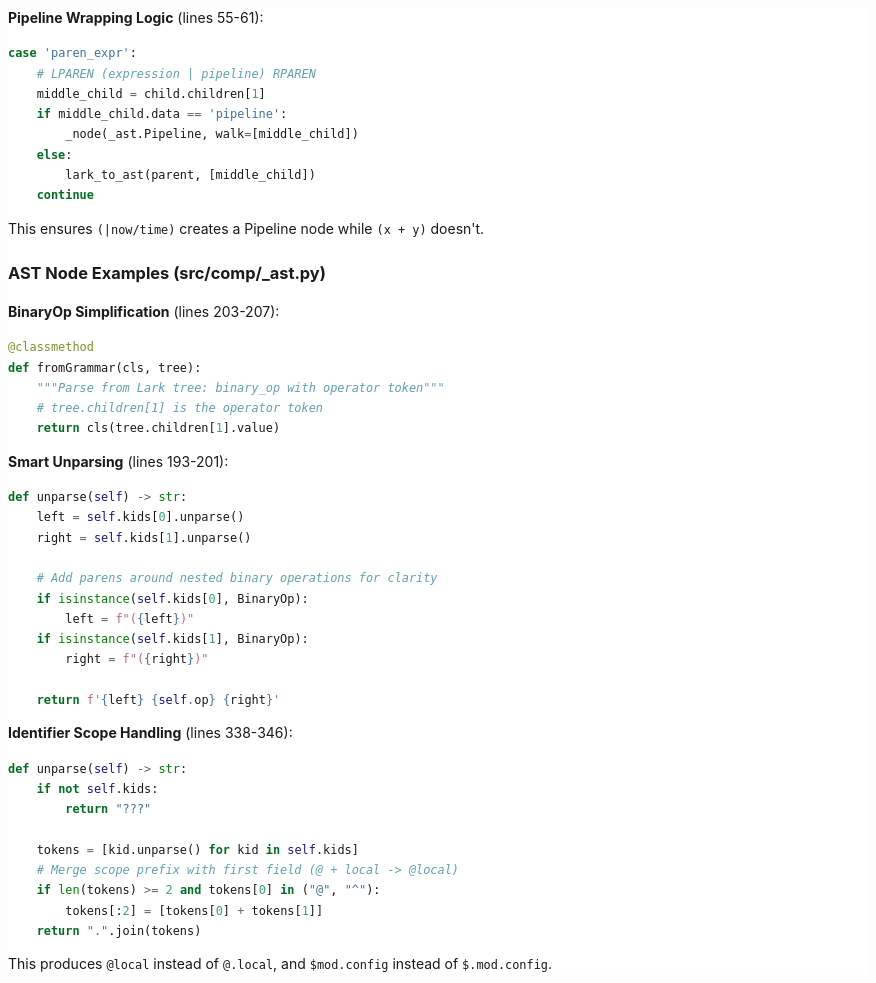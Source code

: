 **Pipeline Wrapping Logic** (lines 55-61):
```python
case 'paren_expr':
    # LPAREN (expression | pipeline) RPAREN
    middle_child = child.children[1]
    if middle_child.data == 'pipeline':
        _node(_ast.Pipeline, walk=[middle_child])
    else:
        lark_to_ast(parent, [middle_child])
    continue
```

This ensures `(|now/time)` creates a Pipeline node while `(x + y)` doesn't.

### AST Node Examples (src/comp/_ast.py)

**BinaryOp Simplification** (lines 203-207):
```python
@classmethod
def fromGrammar(cls, tree):
    """Parse from Lark tree: binary_op with operator token"""
    # tree.children[1] is the operator token
    return cls(tree.children[1].value)
```

**Smart Unparsing** (lines 193-201):
```python
def unparse(self) -> str:
    left = self.kids[0].unparse()
    right = self.kids[1].unparse()
    
    # Add parens around nested binary operations for clarity
    if isinstance(self.kids[0], BinaryOp):
        left = f"({left})"
    if isinstance(self.kids[1], BinaryOp):
        right = f"({right})"
    
    return f'{left} {self.op} {right}'
```

**Identifier Scope Handling** (lines 338-346):
```python
def unparse(self) -> str:
    if not self.kids:
        return "???"
    
    tokens = [kid.unparse() for kid in self.kids]
    # Merge scope prefix with first field (@ + local -> @local)
    if len(tokens) >= 2 and tokens[0] in ("@", "^"):
        tokens[:2] = [tokens[0] + tokens[1]]
    return ".".join(tokens)
```

This produces `@local` instead of `@.local`, and `$mod.config` instead of `$.mod.config`.
